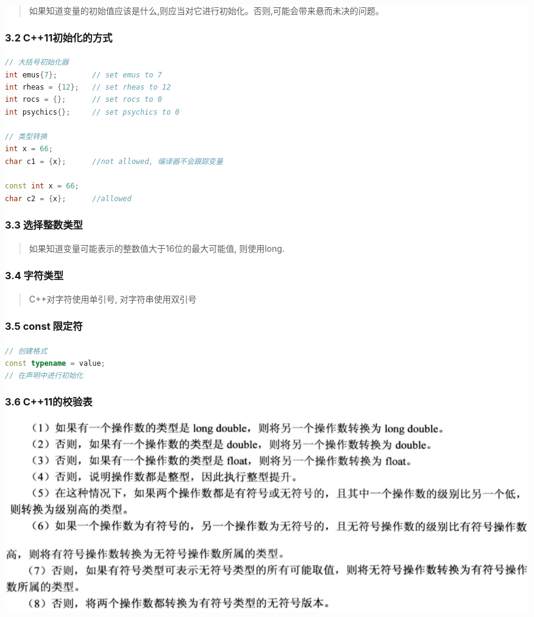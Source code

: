 > 如果知道变量的初始值应该是什么,则应当对它进行初始化。否则,可能会带来悬而未决的问题。

### 3.2 C++11初始化的方式

```c++
// 大括号初始化器
int emus{7};		// set emus to 7
int rheas = {12};	// set rheas to 12
int rocs = {};		// set rocs to 0
int psychics{};		// set psychics to 0

// 类型转换
int x = 66;
char c1 = {x};		//not allowed, 编译器不会跟踪变量

const int x = 66;
char c2 = {x};		//allowed
```

### 3.3 选择整数类型

> 如果知道变量可能表示的整数值大于16位的最大可能值, 则使用long.

### 3.4 字符类型

> C++对字符使用单引号, 对字符串使用双引号

### 3.5 const 限定符

```c++
// 创建格式
const typename = value;
// 在声明中进行初始化
```

### 3.6 C++11的校验表

![image-20200917202358357](C++笔记.assets/image-20200917202358357.png)

![image-20200917202417932](C++笔记.assets/image-20200917202417932.png)
